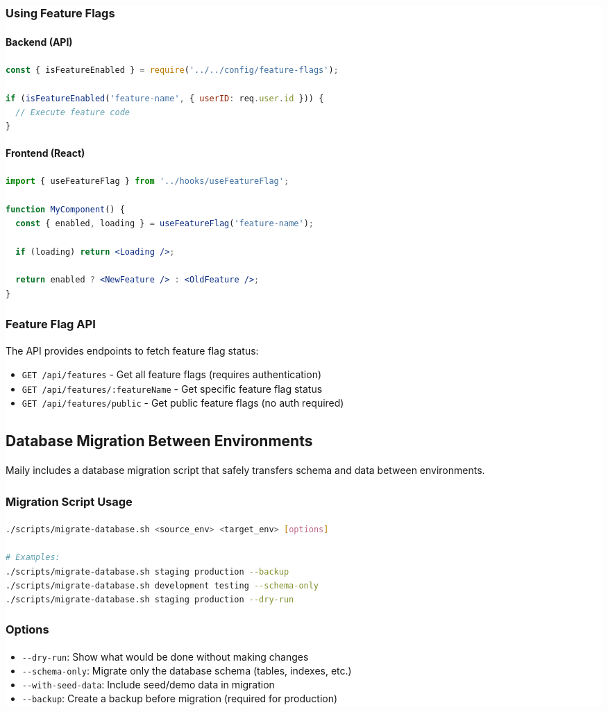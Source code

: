 ### Using Feature Flags

#### Backend (API)
```javascript
const { isFeatureEnabled } = require('../../config/feature-flags');

if (isFeatureEnabled('feature-name', { userID: req.user.id })) {
  // Execute feature code
}
```

#### Frontend (React)
```jsx
import { useFeatureFlag } from '../hooks/useFeatureFlag';

function MyComponent() {
  const { enabled, loading } = useFeatureFlag('feature-name');
  
  if (loading) return <Loading />;
  
  return enabled ? <NewFeature /> : <OldFeature />;
}
```

### Feature Flag API

The API provides endpoints to fetch feature flag status:
- `GET /api/features` - Get all feature flags (requires authentication)
- `GET /api/features/:featureName` - Get specific feature flag status
- `GET /api/features/public` - Get public feature flags (no auth required)

## Database Migration Between Environments

Maily includes a database migration script that safely transfers schema and data between environments.

### Migration Script Usage

```bash
./scripts/migrate-database.sh <source_env> <target_env> [options]

# Examples:
./scripts/migrate-database.sh staging production --backup
./scripts/migrate-database.sh development testing --schema-only
./scripts/migrate-database.sh staging production --dry-run
```

### Options

- `--dry-run`: Show what would be done without making changes
- `--schema-only`: Migrate only the database schema (tables, indexes, etc.)
- `--with-seed-data`: Include seed/demo data in migration
- `--backup`: Create a backup before migration (required for production)
